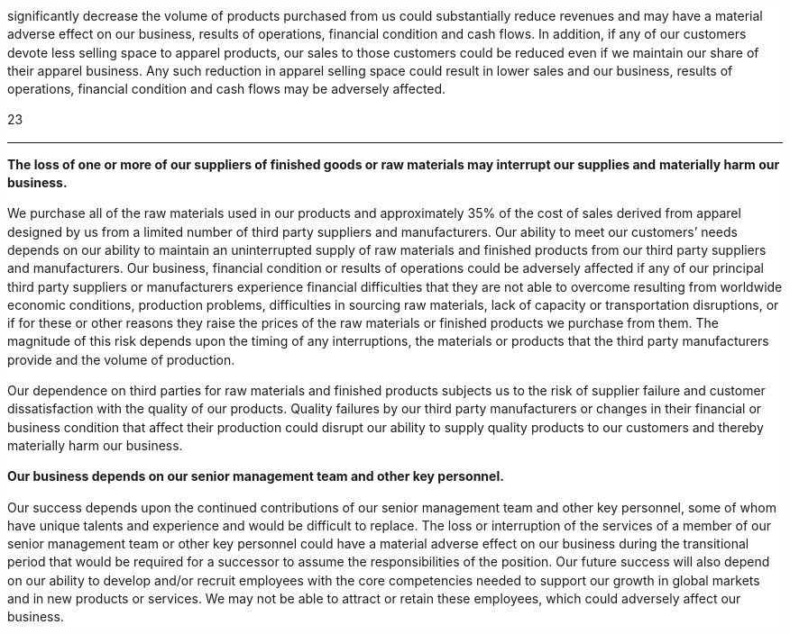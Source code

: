 significantly decrease the volume of products purchased from us could substantially reduce revenues and may
have a material adverse effect on our business, results of operations, financial condition and cash flows. In
addition, if any of our customers devote less selling space to apparel products, our sales to those customers could
be reduced even if we maintain our share of their apparel business. Any such reduction in apparel selling space
could result in lower sales and our business, results of operations, financial condition and cash flows may be
adversely affected.

23


-----

**The loss of one or more of our suppliers of finished goods or raw materials may interrupt our supplies and**
**materially harm our business.**

We purchase all of the raw materials used in our products and approximately 35% of the cost of sales derived
from apparel designed by us from a limited number of third party suppliers and manufacturers. Our ability to
meet our customers’ needs depends on our ability to maintain an uninterrupted supply of raw materials and
finished products from our third party suppliers and manufacturers. Our business, financial condition or results of
operations could be adversely affected if any of our principal third party suppliers or manufacturers experience
financial difficulties that they are not able to overcome resulting from worldwide economic conditions,
production problems, difficulties in sourcing raw materials, lack of capacity or transportation disruptions, or if
for these or other reasons they raise the prices of the raw materials or finished products we purchase from them.
The magnitude of this risk depends upon the timing of any interruptions, the materials or products that the third
party manufacturers provide and the volume of production.

Our dependence on third parties for raw materials and finished products subjects us to the risk of supplier failure
and customer dissatisfaction with the quality of our products. Quality failures by our third party manufacturers or
changes in their financial or business condition that affect their production could disrupt our ability to supply
quality products to our customers and thereby materially harm our business.

**Our business depends on our senior management team and other key personnel.**

Our success depends upon the continued contributions of our senior management team and other key personnel,
some of whom have unique talents and experience and would be difficult to replace. The loss or interruption of
the services of a member of our senior management team or other key personnel could have a material adverse
effect on our business during the transitional period that would be required for a successor to assume the
responsibilities of the position. Our future success will also depend on our ability to develop and/or recruit
employees with the core competencies needed to support our growth in global markets and in new products or
services. We may not be able to attract or retain these employees, which could adversely affect our business.
